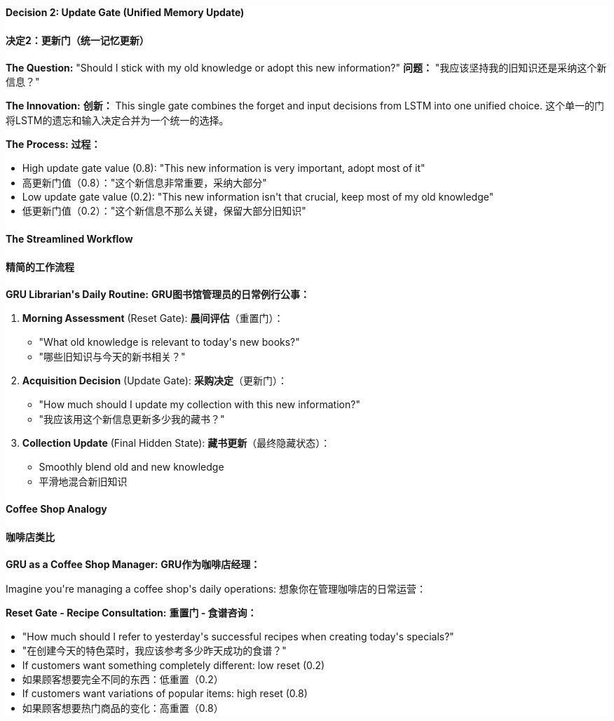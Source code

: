 #### Decision 2: Update Gate (Unified Memory Update)
#### 决定2：更新门（统一记忆更新）

**The Question:** "Should I stick with my old knowledge or adopt this new information?"
**问题：** "我应该坚持我的旧知识还是采纳这个新信息？"

**The Innovation:**
**创新：**
This single gate combines the forget and input decisions from LSTM into one unified choice.
这个单一的门将LSTM的遗忘和输入决定合并为一个统一的选择。

**The Process:**
**过程：**
- High update gate value (0.8): "This new information is very important, adopt most of it"
- 高更新门值（0.8）："这个新信息非常重要，采纳大部分"
- Low update gate value (0.2): "This new information isn't that crucial, keep most of my old knowledge"
- 低更新门值（0.2）："这个新信息不那么关键，保留大部分旧知识"

#### The Streamlined Workflow
#### 精简的工作流程

**GRU Librarian's Daily Routine:**
**GRU图书馆管理员的日常例行公事：**

1. **Morning Assessment** (Reset Gate):
   **晨间评估**（重置门）：
   - "What old knowledge is relevant to today's new books?"
   - "哪些旧知识与今天的新书相关？"

2. **Acquisition Decision** (Update Gate):
   **采购决定**（更新门）：
   - "How much should I update my collection with this new information?"
   - "我应该用这个新信息更新多少我的藏书？"

3. **Collection Update** (Final Hidden State):
   **藏书更新**（最终隐藏状态）：
   - Smoothly blend old and new knowledge
   - 平滑地混合新旧知识

#### Coffee Shop Analogy
#### 咖啡店类比

**GRU as a Coffee Shop Manager:**
**GRU作为咖啡店经理：**

Imagine you're managing a coffee shop's daily operations:
想象你在管理咖啡店的日常运营：

**Reset Gate - Recipe Consultation:**
**重置门 - 食谱咨询：**
- "How much should I refer to yesterday's successful recipes when creating today's specials?"
- "在创建今天的特色菜时，我应该参考多少昨天成功的食谱？"
- If customers want something completely different: low reset (0.2)
- 如果顾客想要完全不同的东西：低重置（0.2）
- If customers want variations of popular items: high reset (0.8)
- 如果顾客想要热门商品的变化：高重置（0.8）
